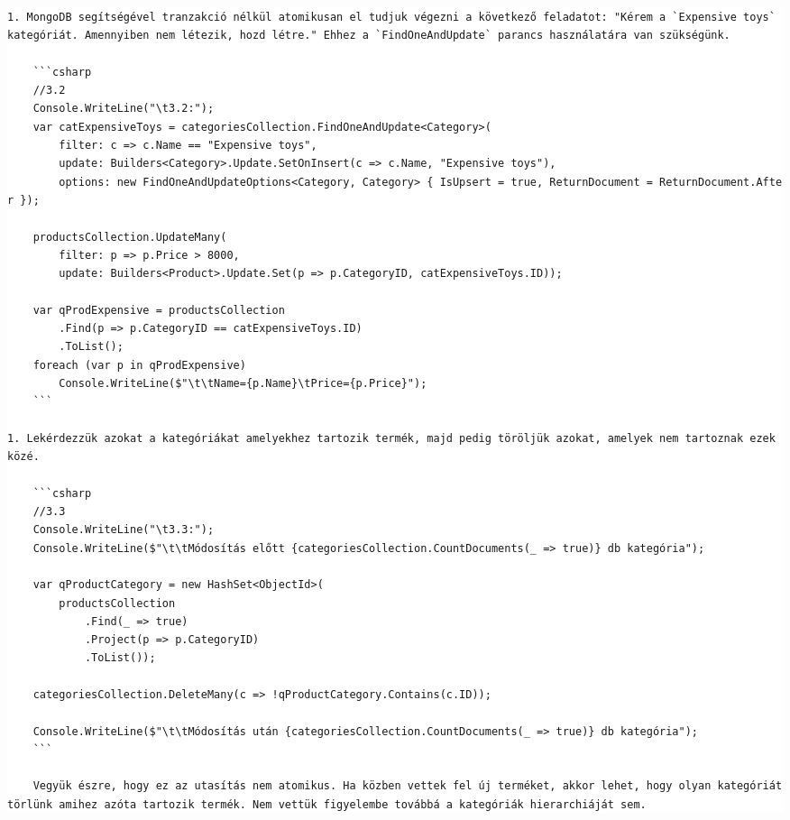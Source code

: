     1. MongoDB segítségével tranzakció nélkül atomikusan el tudjuk végezni a következő feladatot: "Kérem a `Expensive toys` kategóriát. Amennyiben nem létezik, hozd létre." Ehhez a `FindOneAndUpdate` parancs használatára van szükségünk.

        ```csharp
        //3.2
        Console.WriteLine("\t3.2:");
        var catExpensiveToys = categoriesCollection.FindOneAndUpdate<Category>(
            filter: c => c.Name == "Expensive toys",
            update: Builders<Category>.Update.SetOnInsert(c => c.Name, "Expensive toys"),
            options: new FindOneAndUpdateOptions<Category, Category> { IsUpsert = true, ReturnDocument = ReturnDocument.After });

        productsCollection.UpdateMany(
            filter: p => p.Price > 8000,
            update: Builders<Product>.Update.Set(p => p.CategoryID, catExpensiveToys.ID));

        var qProdExpensive = productsCollection
            .Find(p => p.CategoryID == catExpensiveToys.ID)
            .ToList();
        foreach (var p in qProdExpensive)
            Console.WriteLine($"\t\tName={p.Name}\tPrice={p.Price}");
        ```

    1. Lekérdezzük azokat a kategóriákat amelyekhez tartozik termék, majd pedig töröljük azokat, amelyek nem tartoznak ezek közé.

        ```csharp
        //3.3
        Console.WriteLine("\t3.3:");
        Console.WriteLine($"\t\tMódosítás előtt {categoriesCollection.CountDocuments(_ => true)} db kategória");

        var qProductCategory = new HashSet<ObjectId>(
            productsCollection
                .Find(_ => true)
                .Project(p => p.CategoryID)
                .ToList());

        categoriesCollection.DeleteMany(c => !qProductCategory.Contains(c.ID));

        Console.WriteLine($"\t\tMódosítás után {categoriesCollection.CountDocuments(_ => true)} db kategória");
        ```

        Vegyük észre, hogy ez az utasítás nem atomikus. Ha közben vettek fel új terméket, akkor lehet, hogy olyan kategóriát törlünk amihez azóta tartozik termék. Nem vettük figyelembe továbbá a kategóriák hierarchiáját sem.
